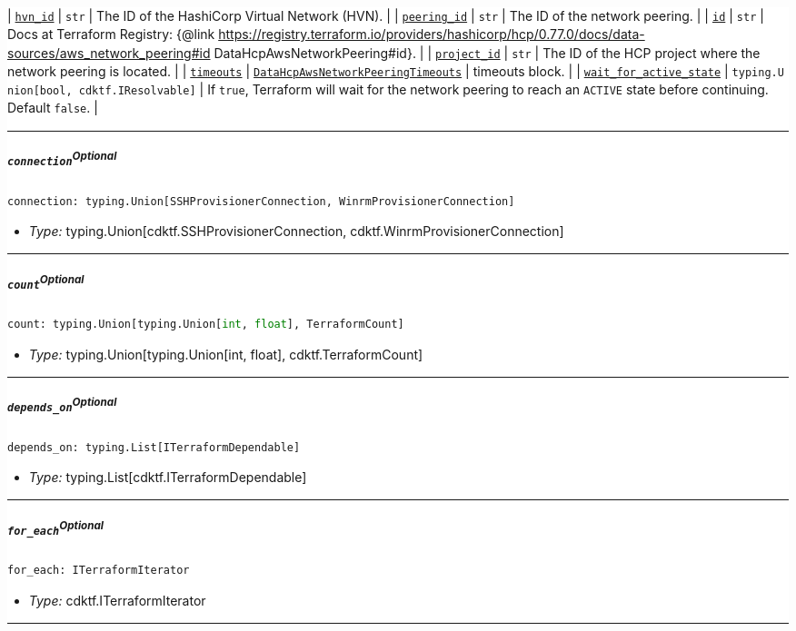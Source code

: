 | <code><a href="#@cdktf/provider-hcp.dataHcpAwsNetworkPeering.DataHcpAwsNetworkPeeringConfig.property.hvnId">hvn_id</a></code> | <code>str</code> | The ID of the HashiCorp Virtual Network (HVN). |
| <code><a href="#@cdktf/provider-hcp.dataHcpAwsNetworkPeering.DataHcpAwsNetworkPeeringConfig.property.peeringId">peering_id</a></code> | <code>str</code> | The ID of the network peering. |
| <code><a href="#@cdktf/provider-hcp.dataHcpAwsNetworkPeering.DataHcpAwsNetworkPeeringConfig.property.id">id</a></code> | <code>str</code> | Docs at Terraform Registry: {@link https://registry.terraform.io/providers/hashicorp/hcp/0.77.0/docs/data-sources/aws_network_peering#id DataHcpAwsNetworkPeering#id}. |
| <code><a href="#@cdktf/provider-hcp.dataHcpAwsNetworkPeering.DataHcpAwsNetworkPeeringConfig.property.projectId">project_id</a></code> | <code>str</code> | The ID of the HCP project where the network peering is located. |
| <code><a href="#@cdktf/provider-hcp.dataHcpAwsNetworkPeering.DataHcpAwsNetworkPeeringConfig.property.timeouts">timeouts</a></code> | <code><a href="#@cdktf/provider-hcp.dataHcpAwsNetworkPeering.DataHcpAwsNetworkPeeringTimeouts">DataHcpAwsNetworkPeeringTimeouts</a></code> | timeouts block. |
| <code><a href="#@cdktf/provider-hcp.dataHcpAwsNetworkPeering.DataHcpAwsNetworkPeeringConfig.property.waitForActiveState">wait_for_active_state</a></code> | <code>typing.Union[bool, cdktf.IResolvable]</code> | If `true`, Terraform will wait for the network peering to reach an `ACTIVE` state before continuing. Default `false`. |

---

##### `connection`<sup>Optional</sup> <a name="connection" id="@cdktf/provider-hcp.dataHcpAwsNetworkPeering.DataHcpAwsNetworkPeeringConfig.property.connection"></a>

```python
connection: typing.Union[SSHProvisionerConnection, WinrmProvisionerConnection]
```

- *Type:* typing.Union[cdktf.SSHProvisionerConnection, cdktf.WinrmProvisionerConnection]

---

##### `count`<sup>Optional</sup> <a name="count" id="@cdktf/provider-hcp.dataHcpAwsNetworkPeering.DataHcpAwsNetworkPeeringConfig.property.count"></a>

```python
count: typing.Union[typing.Union[int, float], TerraformCount]
```

- *Type:* typing.Union[typing.Union[int, float], cdktf.TerraformCount]

---

##### `depends_on`<sup>Optional</sup> <a name="depends_on" id="@cdktf/provider-hcp.dataHcpAwsNetworkPeering.DataHcpAwsNetworkPeeringConfig.property.dependsOn"></a>

```python
depends_on: typing.List[ITerraformDependable]
```

- *Type:* typing.List[cdktf.ITerraformDependable]

---

##### `for_each`<sup>Optional</sup> <a name="for_each" id="@cdktf/provider-hcp.dataHcpAwsNetworkPeering.DataHcpAwsNetworkPeeringConfig.property.forEach"></a>

```python
for_each: ITerraformIterator
```

- *Type:* cdktf.ITerraformIterator

---